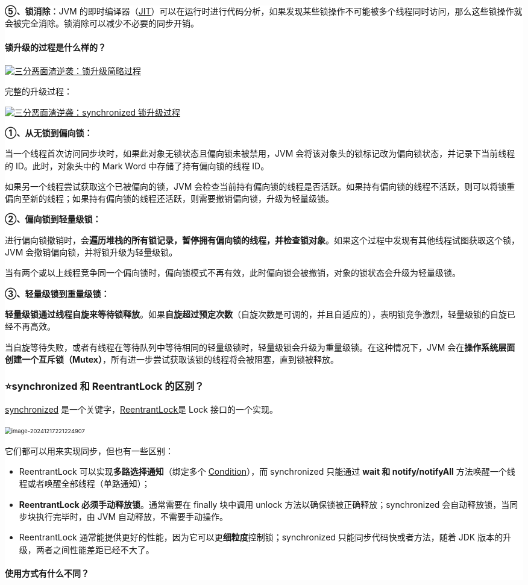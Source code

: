 **⑤、锁消除**：JVM 的即时编译器（[JIT](https://javabetter.cn/jvm/jit.html)）可以在运行时进行代码分析，如果发现某些锁操作不可能被多个线程同时访问，那么这些锁操作就会被完全消除。锁消除可以减少不必要的同步开销。

#### 锁升级的过程是什么样的？

[![三分恶面渣逆袭：锁升级简略过程](https://raw.githubusercontent.com/raosirui/Picture/main/markdown/202412172205229.png)](https://camo.githubusercontent.com/92d3eee4f4162eb448692ba47d3dc2e8d2ebb5917df876fe8708914dc6dd2fb8/68747470733a2f2f63646e2e746f62656265747465726a61766165722e636f6d2f746f62656265747465726a61766165722f696d616765732f736964656261722f73616e66656e652f6a6176617468726561642d33362e706e67)

完整的升级过程：

[![三分恶面渣逆袭：synchronized 锁升级过程](https://raw.githubusercontent.com/raosirui/Picture/main/markdown/202412172205768.png)](https://camo.githubusercontent.com/48b799256efe21fa2e25f99a464da65bdf3fc93f17fb5412f9c185e9767a3179/68747470733a2f2f63646e2e746f62656265747465726a61766165722e636f6d2f746f62656265747465726a61766165722f696d616765732f736964656261722f73616e66656e652f6a6176617468726561642d33372e706e67)

**①、从无锁到偏向锁：**

当一个线程首次访问同步块时，如果此对象无锁状态且偏向锁未被禁用，JVM 会将该对象头的锁标记改为偏向锁状态，并记录下当前线程的 ID。此时，对象头中的 Mark Word 中存储了持有偏向锁的线程 ID。

如果另一个线程尝试获取这个已被偏向的锁，JVM 会检查当前持有偏向锁的线程是否活跃。如果持有偏向锁的线程不活跃，则可以将锁重偏向至新的线程；如果持有偏向锁的线程还活跃，则需要撤销偏向锁，升级为轻量级锁。

**②、偏向锁到轻量级锁：**

进行偏向锁撤销时，会**遍历堆栈的所有锁记录，暂停拥有偏向锁的线程，并检查锁对象**。如果这个过程中发现有其他线程试图获取这个锁，JVM 会撤销偏向锁，并将锁升级为轻量级锁。

当有两个或以上线程竞争同一个偏向锁时，偏向锁模式不再有效，此时偏向锁会被撤销，对象的锁状态会升级为轻量级锁。

**③、轻量级锁到重量级锁：**

**轻量级锁通过线程自旋来等待锁释放**。如果**自旋超过预定次数**（自旋次数是可调的，并且自适应的），表明锁竞争激烈，轻量级锁的自旋已经不再高效。

当自旋等待失败，或者有线程在等待队列中等待相同的轻量级锁时，轻量级锁会升级为重量级锁。在这种情况下，JVM 会在**操作系统层面创建一个互斥锁（Mutex）**，所有进一步尝试获取该锁的线程将会被阻塞，直到锁被释放。



### :star:synchronized 和 ReentrantLock 的区别？

[synchronized](https://javabetter.cn/thread/synchronized-1.html) 是一个关键字，[ReentrantLock](https://javabetter.cn/thread/reentrantLock.html)是 Lock 接口的一个实现。

<img src="https://raw.githubusercontent.com/raosirui/Picture/main/markdown/202412172212073.png" alt="image-20241217221224907" style="zoom: 67%;" />

它们都可以用来实现同步，但也有一些区别：

- ReentrantLock 可以实现**多路选择通知**（绑定多个 [Condition](https://javabetter.cn/thread/condition.html)），而 synchronized 只能通过 **wait 和 notify/notifyAll** 方法唤醒一个线程或者唤醒全部线程（单路通知）；

- **ReentrantLock 必须手动释放锁**。通常需要在 finally 块中调用 unlock 方法以确保锁被正确释放；synchronized 会自动释放锁，当同步块执行完毕时，由 JVM 自动释放，不需要手动操作。

- ReentrantLock 通常能提供更好的性能，因为它可以更**细粒度**控制锁；synchronized 只能同步代码快或者方法，随着 JDK 版本的升级，两者之间性能差距已经不大了。

  

#### 使用方式有什么不同？
